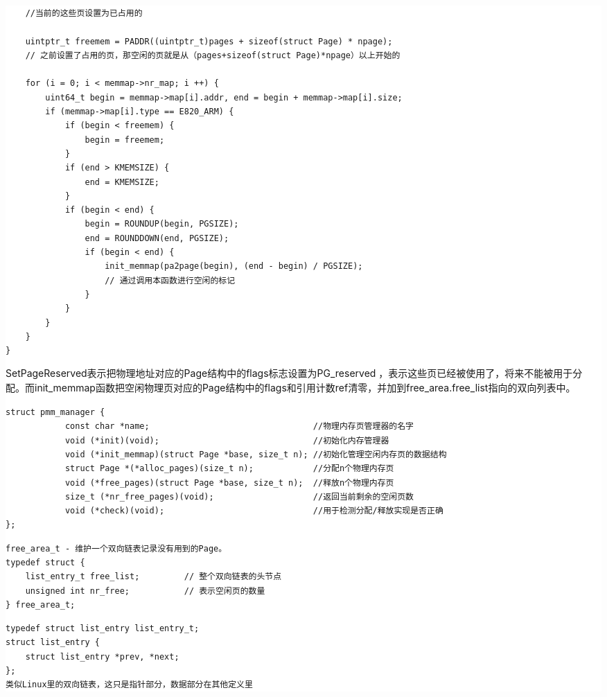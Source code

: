 ```
    //当前的这些页设置为已占用的

    uintptr_t freemem = PADDR((uintptr_t)pages + sizeof(struct Page) * npage);
    // 之前设置了占用的页，那空闲的页就是从（pages+sizeof(struct Page)*npage）以上开始的

    for (i = 0; i < memmap->nr_map; i ++) {
        uint64_t begin = memmap->map[i].addr, end = begin + memmap->map[i].size;
        if (memmap->map[i].type == E820_ARM) {
            if (begin < freemem) {
                begin = freemem;
            }
            if (end > KMEMSIZE) {
                end = KMEMSIZE;
            }
            if (begin < end) {
                begin = ROUNDUP(begin, PGSIZE);
                end = ROUNDDOWN(end, PGSIZE);
                if (begin < end) {
                    init_memmap(pa2page(begin), (end - begin) / PGSIZE);
                    // 通过调用本函数进行空闲的标记
                }   
            }
        }
    }
}
```
SetPageReserved表示把物理地址对应的Page结构中的flags标志设置为PG_reserved ，表示这些页已经被使用了，将来不能被用于分配。而init_memmap函数把空闲物理页对应的Page结构中的flags和引用计数ref清零，并加到free_area.free_list指向的双向列表中。
```
struct pmm_manager {
            const char *name;                                 //物理内存页管理器的名字
            void (*init)(void);                               //初始化内存管理器
            void (*init_memmap)(struct Page *base, size_t n); //初始化管理空闲内存页的数据结构
            struct Page *(*alloc_pages)(size_t n);            //分配n个物理内存页
            void (*free_pages)(struct Page *base, size_t n);  //释放n个物理内存页
            size_t (*nr_free_pages)(void);                    //返回当前剩余的空闲页数
            void (*check)(void);                              //用于检测分配/释放实现是否正确
};
```

```
free_area_t - 维护一个双向链表记录没有用到的Page。
typedef struct {
    list_entry_t free_list;         // 整个双向链表的头节点
    unsigned int nr_free;           // 表示空闲页的数量
} free_area_t;
```
```
typedef struct list_entry list_entry_t;
struct list_entry {
    struct list_entry *prev, *next;
};
类似Linux里的双向链表，这只是指针部分，数据部分在其他定义里
```
